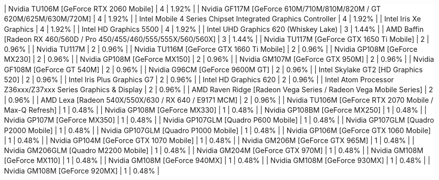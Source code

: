 | Nvidia TU106M [GeForce RTX 2060 Mobile]                                   | 4         | 1.92%   |
| Nvidia GF117M [GeForce 610M/710M/810M/820M / GT 620M/625M/630M/720M]      | 4         | 1.92%   |
| Intel Mobile 4 Series Chipset Integrated Graphics Controller              | 4         | 1.92%   |
| Intel Iris Xe Graphics                                                    | 4         | 1.92%   |
| Intel HD Graphics 5500                                                    | 4         | 1.92%   |
| Intel UHD Graphics 620 (Whiskey Lake)                                     | 3         | 1.44%   |
| AMD Baffin [Radeon RX 460/560D / Pro 450/455/460/555/555X/560/560X]       | 3         | 1.44%   |
| Nvidia TU117M [GeForce GTX 1650 Ti Mobile]                                | 2         | 0.96%   |
| Nvidia TU117M                                                             | 2         | 0.96%   |
| Nvidia TU116M [GeForce GTX 1660 Ti Mobile]                                | 2         | 0.96%   |
| Nvidia GP108M [GeForce MX230]                                             | 2         | 0.96%   |
| Nvidia GP108M [GeForce MX150]                                             | 2         | 0.96%   |
| Nvidia GM107M [GeForce GTX 950M]                                          | 2         | 0.96%   |
| Nvidia GF108M [GeForce GT 540M]                                           | 2         | 0.96%   |
| Nvidia G96CM [GeForce 9600M GT]                                           | 2         | 0.96%   |
| Intel Skylake GT2 [HD Graphics 520]                                       | 2         | 0.96%   |
| Intel Iris Plus Graphics G7                                               | 2         | 0.96%   |
| Intel HD Graphics 620                                                     | 2         | 0.96%   |
| Intel Atom Processor Z36xxx/Z37xxx Series Graphics & Display              | 2         | 0.96%   |
| AMD Raven Ridge [Radeon Vega Series / Radeon Vega Mobile Series]          | 2         | 0.96%   |
| AMD Lexa [Radeon 540X/550X/630 / RX 640 / E9171 MCM]                      | 2         | 0.96%   |
| Nvidia TU106M [GeForce RTX 2070 Mobile / Max-Q Refresh]                   | 1         | 0.48%   |
| Nvidia GP108M [GeForce MX330]                                             | 1         | 0.48%   |
| Nvidia GP108BM [GeForce MX250]                                            | 1         | 0.48%   |
| Nvidia GP107M [GeForce MX350]                                             | 1         | 0.48%   |
| Nvidia GP107GLM [Quadro P600 Mobile]                                      | 1         | 0.48%   |
| Nvidia GP107GLM [Quadro P2000 Mobile]                                     | 1         | 0.48%   |
| Nvidia GP107GLM [Quadro P1000 Mobile]                                     | 1         | 0.48%   |
| Nvidia GP106M [GeForce GTX 1060 Mobile]                                   | 1         | 0.48%   |
| Nvidia GP104M [GeForce GTX 1070 Mobile]                                   | 1         | 0.48%   |
| Nvidia GM206M [GeForce GTX 965M]                                          | 1         | 0.48%   |
| Nvidia GM206GLM [Quadro M2200 Mobile]                                     | 1         | 0.48%   |
| Nvidia GM204M [GeForce GTX 970M]                                          | 1         | 0.48%   |
| Nvidia GM108M [GeForce MX110]                                             | 1         | 0.48%   |
| Nvidia GM108M [GeForce 940MX]                                             | 1         | 0.48%   |
| Nvidia GM108M [GeForce 930MX]                                             | 1         | 0.48%   |
| Nvidia GM108M [GeForce 920MX]                                             | 1         | 0.48%   |